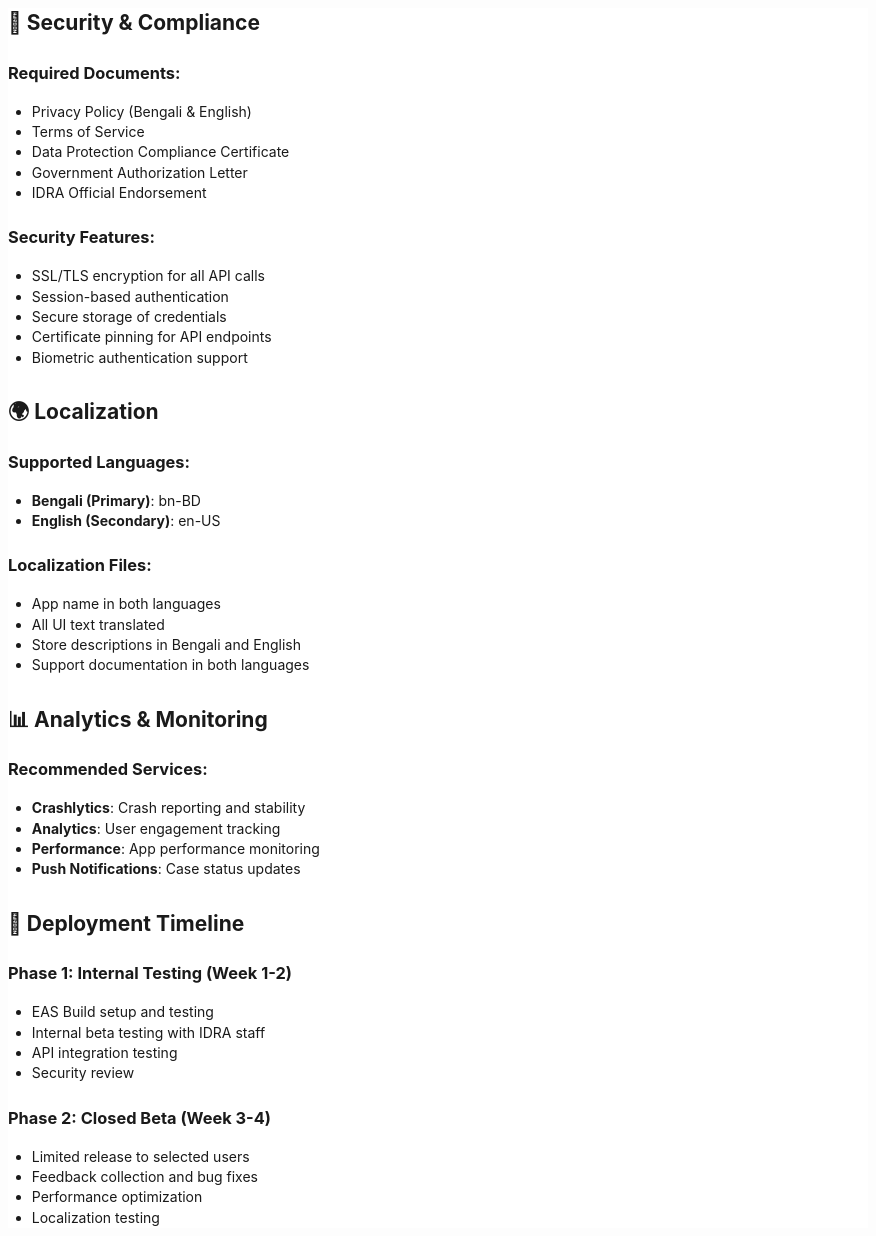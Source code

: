 ## 🔐 Security & Compliance

### Required Documents:
- Privacy Policy (Bengali & English)
- Terms of Service
- Data Protection Compliance Certificate
- Government Authorization Letter
- IDRA Official Endorsement

### Security Features:
- SSL/TLS encryption for all API calls
- Session-based authentication
- Secure storage of credentials
- Certificate pinning for API endpoints
- Biometric authentication support

## 🌍 Localization

### Supported Languages:
- **Bengali (Primary)**: bn-BD
- **English (Secondary)**: en-US

### Localization Files:
- App name in both languages
- All UI text translated
- Store descriptions in Bengali and English
- Support documentation in both languages

## 📊 Analytics & Monitoring

### Recommended Services:
- **Crashlytics**: Crash reporting and stability
- **Analytics**: User engagement tracking
- **Performance**: App performance monitoring
- **Push Notifications**: Case status updates

## 🚀 Deployment Timeline

### Phase 1: Internal Testing (Week 1-2)
- EAS Build setup and testing
- Internal beta testing with IDRA staff
- API integration testing
- Security review

### Phase 2: Closed Beta (Week 3-4)
- Limited release to selected users
- Feedback collection and bug fixes
- Performance optimization
- Localization testing
